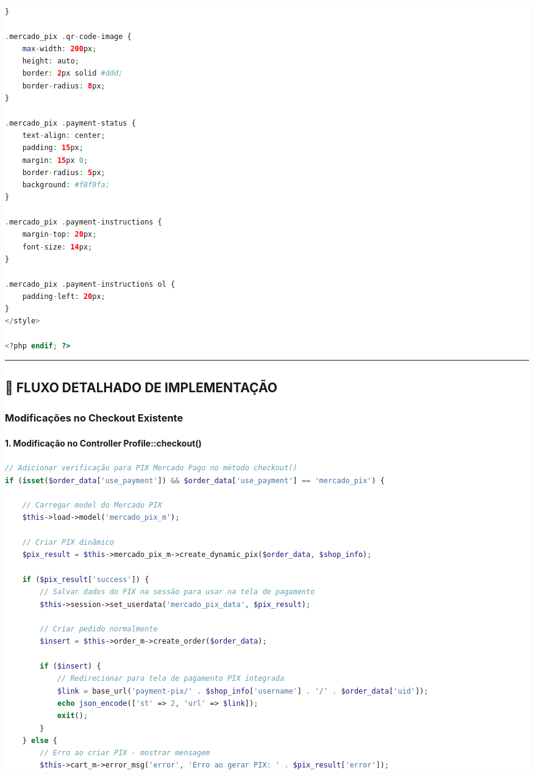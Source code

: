 ```php
}

.mercado_pix .qr-code-image {
    max-width: 200px;
    height: auto;
    border: 2px solid #ddd;
    border-radius: 8px;
}

.mercado_pix .payment-status {
    text-align: center;
    padding: 15px;
    margin: 15px 0;
    border-radius: 5px;
    background: #f8f9fa;
}

.mercado_pix .payment-instructions {
    margin-top: 20px;
    font-size: 14px;
}

.mercado_pix .payment-instructions ol {
    padding-left: 20px;
}
</style>

<?php endif; ?>
```

---

## 🔄 FLUXO DETALHADO DE IMPLEMENTAÇÃO

### Modificações no Checkout Existente

#### 1. Modificação no Controller Profile::checkout()
```php
// Adicionar verificação para PIX Mercado Pago no método checkout()
if (isset($order_data['use_payment']) && $order_data['use_payment'] == 'mercado_pix') {

    // Carregar model do Mercado PIX
    $this->load->model('mercado_pix_m');

    // Criar PIX dinâmico
    $pix_result = $this->mercado_pix_m->create_dynamic_pix($order_data, $shop_info);

    if ($pix_result['success']) {
        // Salvar dados do PIX na sessão para usar na tela de pagamento
        $this->session->set_userdata('mercado_pix_data', $pix_result);

        // Criar pedido normalmente
        $insert = $this->order_m->create_order($order_data);

        if ($insert) {
            // Redirecionar para tela de pagamento PIX integrada
            $link = base_url('payment-pix/' . $shop_info['username'] . '/' . $order_data['uid']);
            echo json_encode(['st' => 2, 'url' => $link]);
            exit();
        }
    } else {
        // Erro ao criar PIX - mostrar mensagem
        $this->cart_m->error_msg('error', 'Erro ao gerar PIX: ' . $pix_result['error']);
```